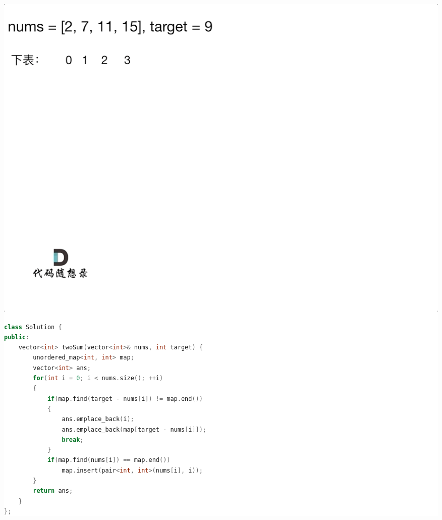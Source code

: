 ![img](算法刷刷刷.assets/1.两数之和-16456020096122.gif)

```c++
class Solution {
public:
    vector<int> twoSum(vector<int>& nums, int target) {
        unordered_map<int, int> map;
        vector<int> ans;
        for(int i = 0; i < nums.size(); ++i)
        {
            if(map.find(target - nums[i]) != map.end())
            {
                ans.emplace_back(i);
                ans.emplace_back(map[target - nums[i]]);
                break;
            }
            if(map.find(nums[i]) == map.end())
                map.insert(pair<int, int>(nums[i], i));            
        }
        return ans;
    }
};
```
